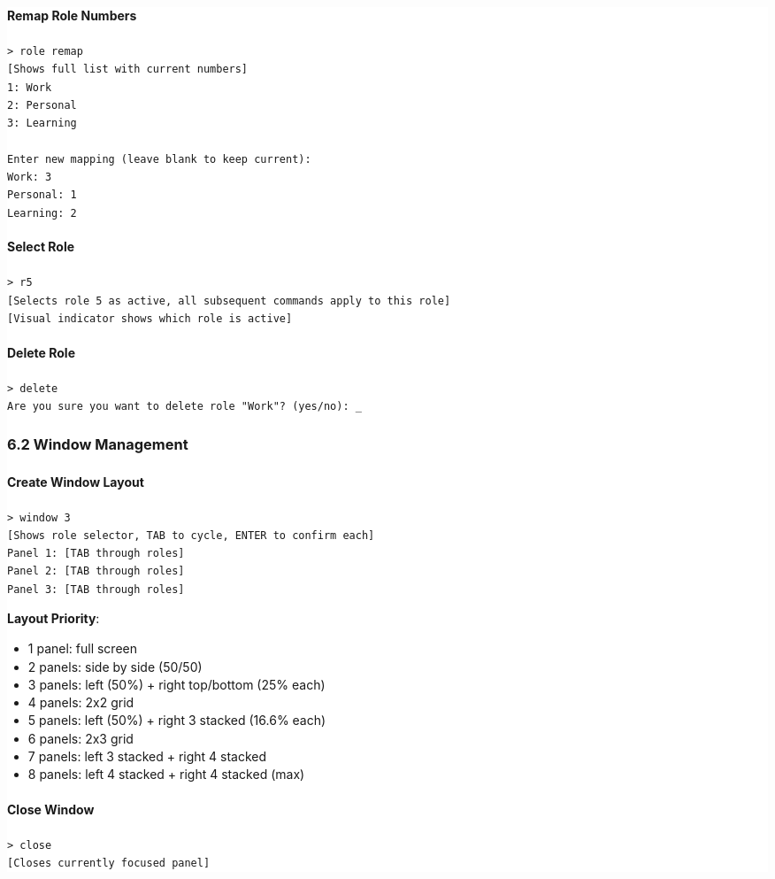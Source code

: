 #### Remap Role Numbers
```
> role remap
[Shows full list with current numbers]
1: Work
2: Personal
3: Learning

Enter new mapping (leave blank to keep current):
Work: 3
Personal: 1
Learning: 2
```

#### Select Role
```
> r5
[Selects role 5 as active, all subsequent commands apply to this role]
[Visual indicator shows which role is active]
```

#### Delete Role
```
> delete
Are you sure you want to delete role "Work"? (yes/no): _
```

### 6.2 Window Management

#### Create Window Layout
```
> window 3
[Shows role selector, TAB to cycle, ENTER to confirm each]
Panel 1: [TAB through roles]
Panel 2: [TAB through roles]
Panel 3: [TAB through roles]
```

**Layout Priority**:
- 1 panel: full screen
- 2 panels: side by side (50/50)
- 3 panels: left (50%) + right top/bottom (25% each)
- 4 panels: 2x2 grid
- 5 panels: left (50%) + right 3 stacked (16.6% each)
- 6 panels: 2x3 grid
- 7 panels: left 3 stacked + right 4 stacked
- 8 panels: left 4 stacked + right 4 stacked (max)

#### Close Window
```
> close
[Closes currently focused panel]
```
